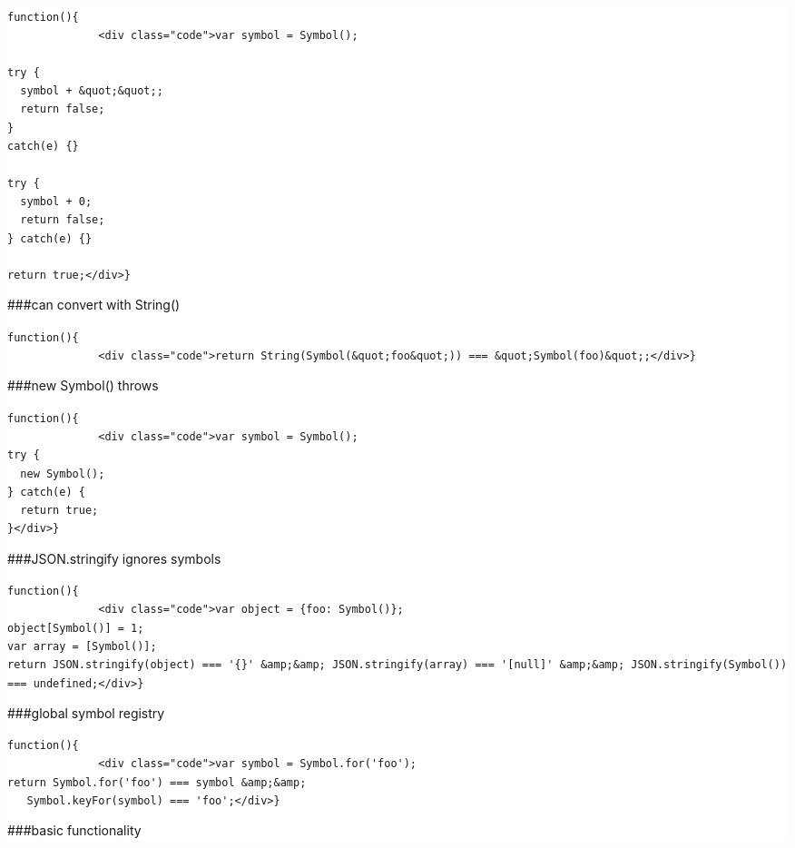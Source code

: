 ```
function(){
              <div class="code">var symbol = Symbol();

try {
  symbol + &quot;&quot;;
  return false;
}
catch(e) {}

try {
  symbol + 0;
  return false;
} catch(e) {}

return true;</div>}
```
###can convert with String()
          
```
function(){
              <div class="code">return String(Symbol(&quot;foo&quot;)) === &quot;Symbol(foo)&quot;;</div>}
```
###new Symbol() throws
          
```
function(){
              <div class="code">var symbol = Symbol();
try {
  new Symbol();
} catch(e) {
  return true;
}</div>}
```
###JSON.stringify ignores symbols
          
```
function(){
              <div class="code">var object = {foo: Symbol()};
object[Symbol()] = 1;
var array = [Symbol()];
return JSON.stringify(object) === '{}' &amp;&amp; JSON.stringify(array) === '[null]' &amp;&amp; JSON.stringify(Symbol()) === undefined;</div>}
```
###global symbol registry
          
```
function(){
              <div class="code">var symbol = Symbol.for('foo');
return Symbol.for('foo') === symbol &amp;&amp;
   Symbol.keyFor(symbol) === 'foo';</div>}
```
###basic functionality
          